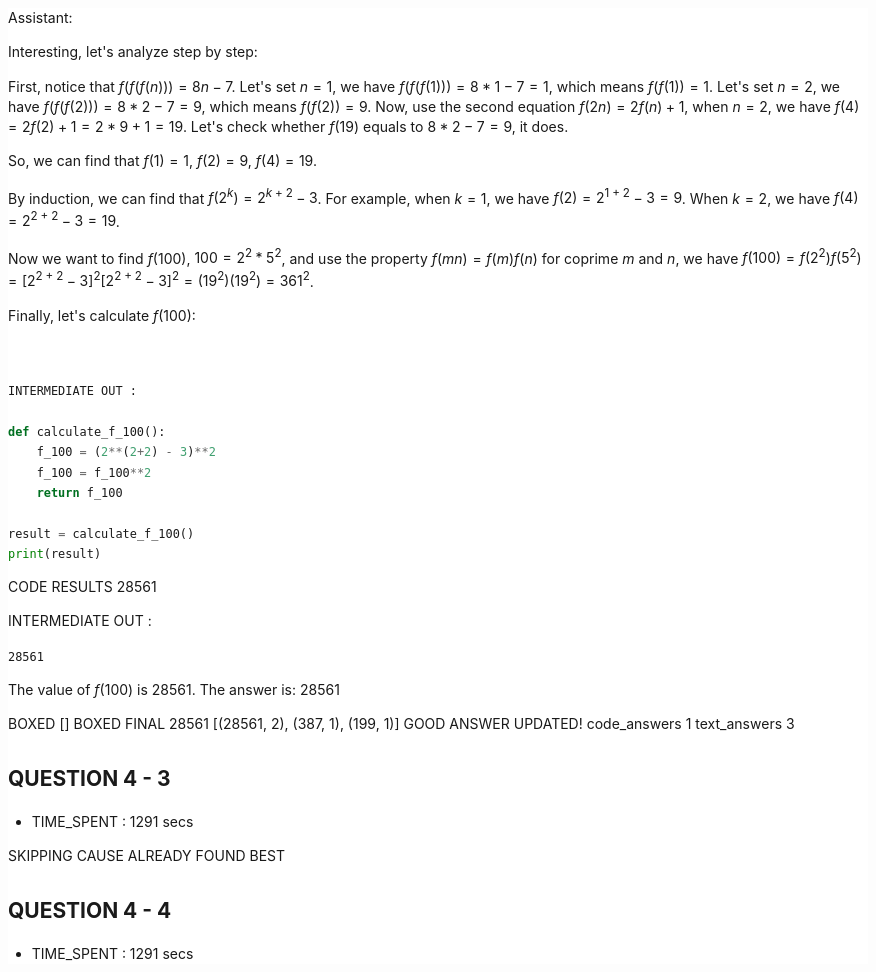 Assistant: 

Interesting, let's analyze step by step:



First, notice that $f(f(f(n)))=8n-7$. Let's set $n = 1$, we have $f(f(f(1)))=8*1-7=1$, which means $f(f(1))=1$. Let's set $n = 2$, we have $f(f(f(2)))=8*2-7=9$, which means $f(f(2))=9$. Now, use the second equation $f(2n)=2f(n)+1$, when $n=2$, we have $f(4)=2f(2)+1=2*9+1=19$. Let's check whether $f(19)$ equals to $8*2-7=9$, it does.

So, we can find that $f(1)=1$, $f(2)=9$, $f(4)=19$.

By induction, we can find that $f(2^k)=2^{k+2}-3$. For example, when $k=1$, we have $f(2)=2^{1+2}-3=9$. When $k=2$, we have $f(4)=2^{2+2}-3=19$.

Now we want to find $f(100)$, $100=2^2*5^2$, and use the property $f(mn)=f(m)f(n)$ for coprime $m$ and $n$, we have $f(100)=f(2^2)f(5^2)=[2^{2+2}-3]^2[2^{2+2}-3]^2=(19^2)(19^2)=361^2$.

Finally, let's calculate $f(100)$:

```python


INTERMEDIATE OUT :

def calculate_f_100():
    f_100 = (2**(2+2) - 3)**2
    f_100 = f_100**2
    return f_100

result = calculate_f_100()
print(result)
```

CODE RESULTS 28561

INTERMEDIATE OUT :
```output
28561
```
The value of $f(100)$ is $28561$. The answer is: $28561$

BOXED []
BOXED FINAL 28561
[(28561, 2), (387, 1), (199, 1)]
GOOD ANSWER UPDATED!
code_answers 1 text_answers 3



## QUESTION 4 - 3 
- TIME_SPENT : 1291 secs

SKIPPING CAUSE ALREADY FOUND BEST



## QUESTION 4 - 4 
- TIME_SPENT : 1291 secs
